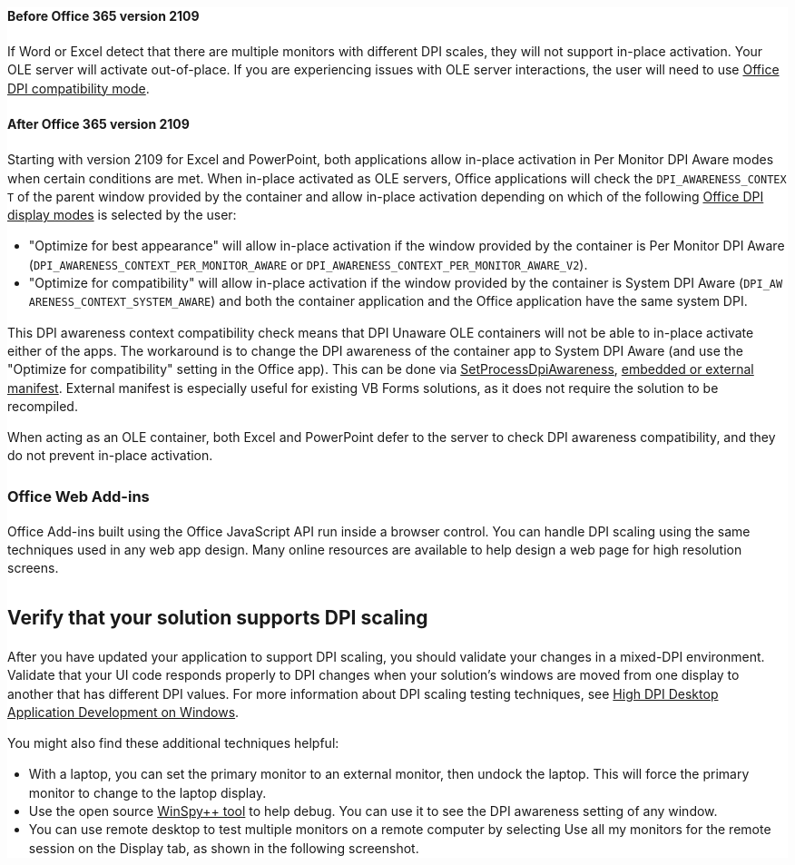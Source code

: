 #### Before Office 365 version 2109

If Word or Excel detect that there are multiple monitors with different DPI scales, they will not support in-place activation. Your OLE server will activate out-of-place. If you are experiencing issues with OLE server interactions, the user will need to use [Office DPI compatibility mode](https://support.office.com/article/office-support-for-high-definition-displays-6720ca0e-be59-41f6-b629-1369f549279d).

#### After Office 365 version 2109

Starting with version 2109 for Excel and PowerPoint, both applications allow in-place activation in Per Monitor DPI Aware modes when certain conditions are met. When in-place activated as OLE servers, Office applications will check the `DPI_AWARENESS_CONTEXT` of the parent window provided by the container and allow in-place activation depending on which of the following [Office DPI display modes](https://support.office.com/article/office-support-for-high-definition-displays-6720ca0e-be59-41f6-b629-1369f549279d) is selected by the user:
- "Optimize for best appearance" will allow in-place activation if the window provided by the container is Per Monitor DPI Aware (`DPI_AWARENESS_CONTEXT_PER_MONITOR_AWARE` or `DPI_AWARENESS_CONTEXT_PER_MONITOR_AWARE_V2`).
- "Optimize for compatibility" will allow in-place activation if the window provided by the container is System DPI Aware (`DPI_AWARENESS_CONTEXT_SYSTEM_AWARE`) and both the container application and the Office application have the same system DPI.

This DPI awareness context compatibility check means that DPI Unaware OLE containers will not be able to in-place activate either of the apps. The workaround is to change the DPI awareness of the container app to System DPI Aware (and use the "Optimize for compatibility" setting in the Office app). This can be done via [SetProcessDpiAwareness](/windows/win32/api/shellscalingapi/nf-shellscalingapi-setprocessdpiawareness), [embedded or external manifest](/windows/win32/hidpi/setting-the-default-dpi-awareness-for-a-process). External manifest is especially useful for existing VB Forms solutions, as it does not require the solution to be recompiled.

When acting as an OLE container, both Excel and PowerPoint defer to the server to check DPI awareness compatibility, and they do not prevent in-place activation.


<h3 id="web-add-ins">Office Web Add-ins</h3>

Office Add-ins built using the Office JavaScript API run inside a browser control. You can handle DPI scaling using the same techniques used in any web app design. Many online resources are available to help design a web page for high resolution screens.

## Verify that your solution supports DPI scaling

After you have updated your application to support DPI scaling, you should validate your changes in a mixed-DPI environment. Validate that your UI code responds properly to DPI changes when your solution’s windows are moved from one display to another that has different DPI values. For more information about DPI scaling testing techniques, see [High DPI Desktop Application Development on Windows](/windows/desktop/hidpi/high-dpi-desktop-application-development-on-windows#related-topics).

You might also find these additional techniques helpful:

- With a laptop, you can set the primary monitor to an external monitor, then undock the laptop. This will force the primary monitor to change to the laptop display.
- Use the open source [WinSpy++ tool](https://github.com/BissetJ/winspy/releases) to help debug. You can use it to see the DPI awareness setting of any window.
- You can use remote desktop to test multiple monitors on a remote computer by selecting Use all my monitors for the remote session on the Display tab, as shown in the following screenshot.
